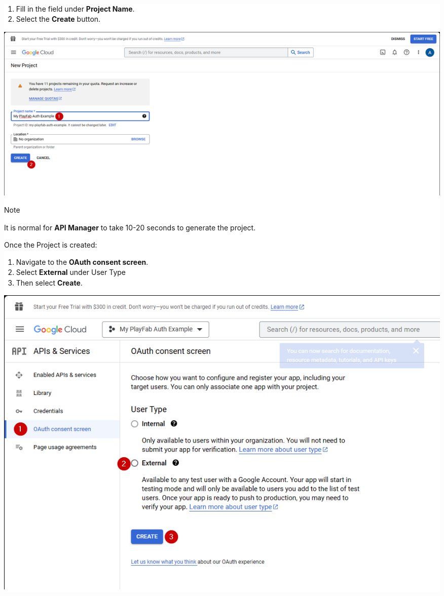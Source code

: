 1. Fill in the field under **Project Name**.
2. Select the **Create** button.

![Google API Manager new project](media/tutorials/google-html5/create-new-project.png)  

> [!NOTE]
> It is normal for **API Manager** to take 10-20 seconds to generate the project.



Once the Project is created:

1. Navigate to the **OAuth consent screen**.
2. Select **External** under User Type
3. Then select **Create**.

![Google API Manager OAuth consent screen](media/tutorials/google-html5/oauth-consent-screen.png)  
